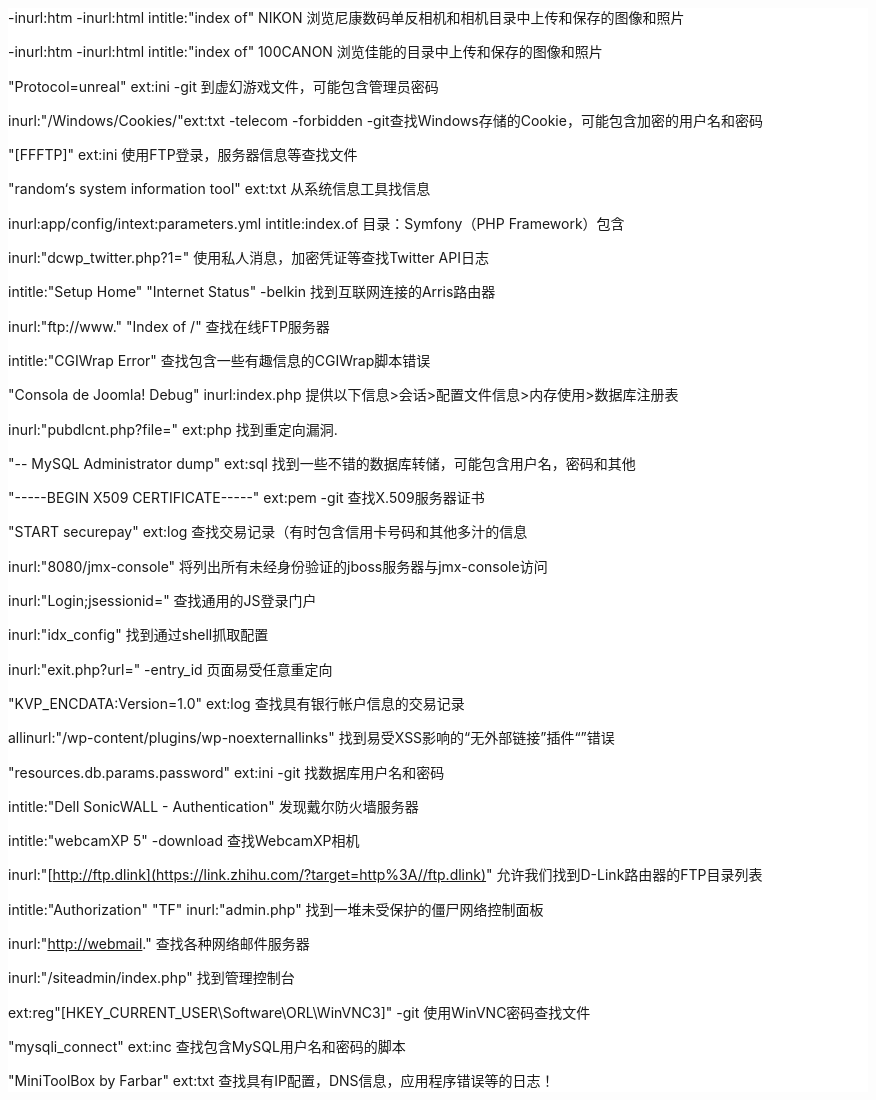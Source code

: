 -inurl:htm -inurl:html intitle:"index of" NIKON 浏览尼康数码单反相机和相机目录中上传和保存的图像和照片

-inurl:htm -inurl:html intitle:"index of" 100CANON 浏览佳能的目录中上传和保存的图像和照片

"Protocol=unreal" ext:ini -git 到虚幻游戏文件，可能包含管理员密码

inurl:"/Windows/Cookies/"ext:txt -telecom -forbidden -git查找Windows存储的Cookie，可能包含加密的用户名和密码

"[FFFTP]" ext:ini 使用FTP登录，服务器信息等查找文件

"random‘s system information tool" ext:txt 从系统信息工具找信息

inurl:app/config/intext:parameters.yml intitle:index.of 目录：Symfony（PHP Framework）包含

inurl:"dcwp_twitter.php?1=" 使用私人消息，加密凭证等查找Twitter API日志

intitle:"Setup Home" "Internet Status" -belkin 找到互联网连接的Arris路由器

inurl:"ftp://www." "Index of /" 查找在线FTP服务器

intitle:"CGIWrap Error" 查找包含一些有趣信息的CGIWrap脚本错误

"Consola de Joomla! Debug" inurl:index.php 提供以下信息>会话>配置文件信息>内存使用>数据库注册表

inurl:"pubdlcnt.php?file=" ext:php 找到重定向漏洞.

"-- MySQL Administrator dump" ext:sql 找到一些不错的数据库转储，可能包含用户名，密码和其他

"-----BEGIN X509 CERTIFICATE-----" ext:pem -git 查找X.509服务器证书

"START securepay" ext:log 查找交易记录（有时包含信用卡号码和其他多汁的信息

inurl:"8080/jmx-console" 将列出所有未经身份验证的jboss服务器与jmx-console访问

inurl:"Login;jsessionid=" 查找通用的JS登录门户

inurl:"idx_config" 找到通过shell抓取配置

inurl:"exit.php?url=" -entry_id 页面易受任意重定向

"KVP_ENCDATA:Version=1.0" ext:log 查找具有银行帐户信息的交易记录

allinurl:"/wp-content/plugins/wp-noexternallinks" 找到易受XSS影响的“无外部链接”插件“”错误

"resources.db.params.password" ext:ini -git 找数据库用户名和密码

intitle:"Dell SonicWALL - Authentication" 发现戴尔防火墙服务器

intitle:"webcamXP 5" -download 查找WebcamXP相机

inurl:"[http://ftp.dlink](https://link.zhihu.com/?target=http%3A//ftp.dlink)" 允许我们找到D-Link路由器的FTP目录列表

intitle:"Authorization" "TF" inurl:"admin.php" 找到一堆未受保护的僵尸网络控制面板

inurl:"[http://webmail](https://link.zhihu.com/?target=http%3A//webmail)." 查找各种网络邮件服务器

inurl:"/siteadmin/index.php" 找到管理控制台

ext:reg"[HKEY_CURRENT_USER\Software\ORL\WinVNC3]" -git 使用WinVNC密码查找文件

"mysqli_connect" ext:inc 查找包含MySQL用户名和密码的脚本

"MiniToolBox by Farbar" ext:txt 查找具有IP配置，DNS信息，应用程序错误等的日志！

